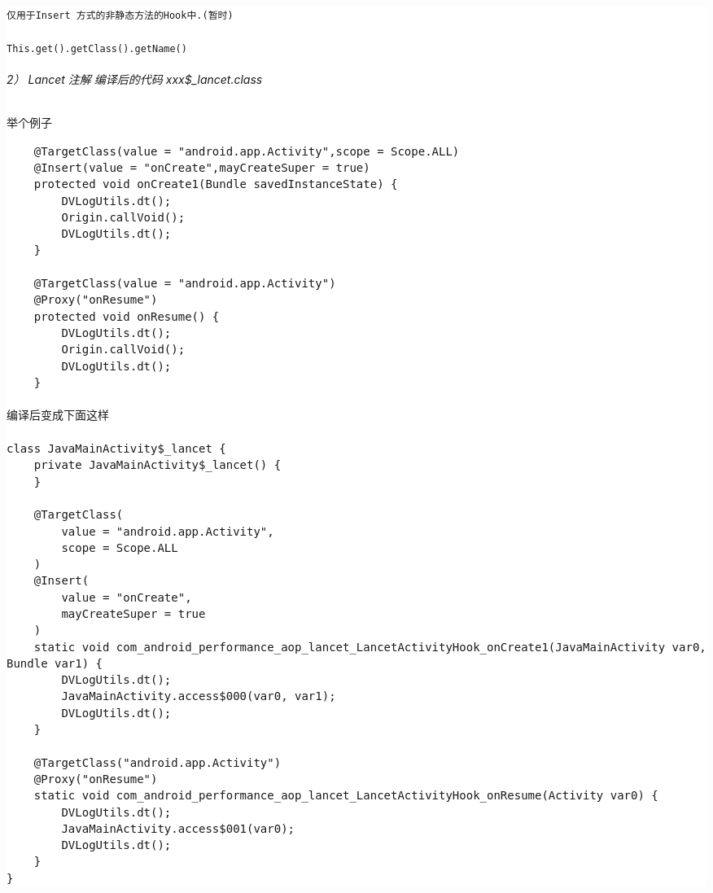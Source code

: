     仅用于Insert 方式的非静态方法的Hook中.(暂时)
    
    This.get().getClass().getName()
    
    
    

###### 2） Lancet 注解 编译后的代码 xxx$_lancet.class
举个例子
<pre>
    @TargetClass(value = "android.app.Activity",scope = Scope.ALL)
    @Insert(value = "onCreate",mayCreateSuper = true)
    protected void onCreate1(Bundle savedInstanceState) {
        DVLogUtils.dt();
        Origin.callVoid();
        DVLogUtils.dt();
    }

    @TargetClass(value = "android.app.Activity")
    @Proxy("onResume")
    protected void onResume() {
        DVLogUtils.dt();
        Origin.callVoid();
        DVLogUtils.dt();
    }

编译后变成下面这样

class JavaMainActivity$_lancet {
    private JavaMainActivity$_lancet() {
    }

    @TargetClass(
        value = "android.app.Activity",
        scope = Scope.ALL
    )
    @Insert(
        value = "onCreate",
        mayCreateSuper = true
    )
    static void com_android_performance_aop_lancet_LancetActivityHook_onCreate1(JavaMainActivity var0, Bundle var1) {
        DVLogUtils.dt();
        JavaMainActivity.access$000(var0, var1);
        DVLogUtils.dt();
    }

    @TargetClass("android.app.Activity")
    @Proxy("onResume")
    static void com_android_performance_aop_lancet_LancetActivityHook_onResume(Activity var0) {
        DVLogUtils.dt();
        JavaMainActivity.access$001(var0);
        DVLogUtils.dt();
    }
}
</pre>

